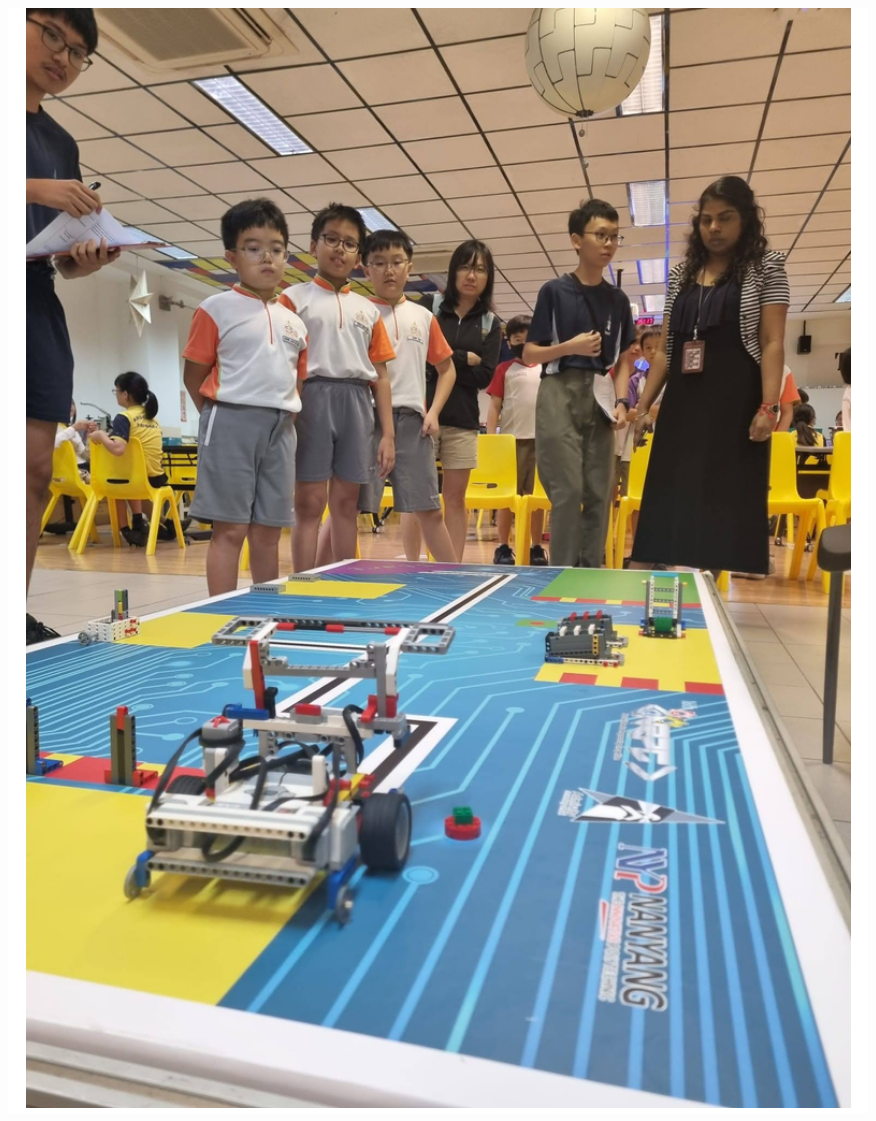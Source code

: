 <img style="width: 100%" height="auto" width="100%" alt="" src="/images/nrpc7.jpg">
</div>
<p></p>
<div class="isomer-image-wrapper">